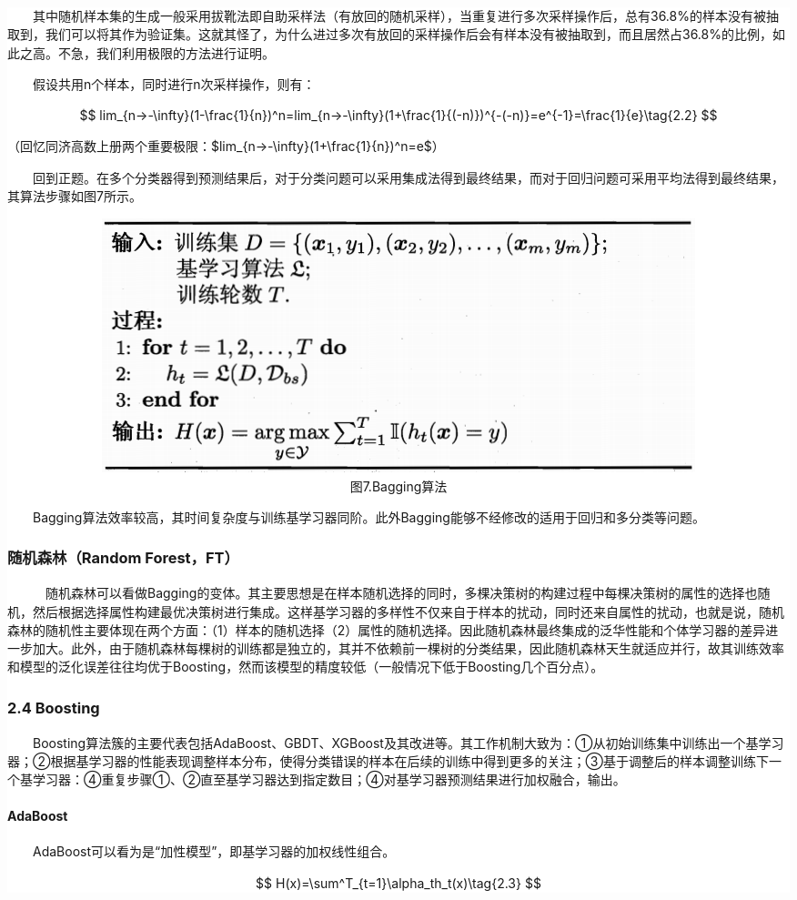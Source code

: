 &emsp;&emsp;其中随机样本集的生成一般采用拔靴法即自助采样法（有放回的随机采样），当重复进行多次采样操作后，总有36.8%的样本没有被抽取到，我们可以将其作为验证集。这就其怪了，为什么进过多次有放回的采样操作后会有样本没有被抽取到，而且居然占36.8%的比例，如此之高。不急，我们利用极限的方法进行证明。

&emsp;&emsp;假设共用n个样本，同时进行n次采样操作，则有：

$$
lim_{n→-\infty}(1-\frac{1}{n})^n=lim_{n→-\infty}(1+\frac{1}{(-n)})^{-(-n)}=e^{-1}=\frac{1}{e}\tag{2.2}
$$

（回忆同济高数上册两个重要极限：$lim_{n→-\infty}(1+\frac{1}{n})^n=e$）

&emsp;&emsp;回到正题。在多个分类器得到预测结果后，对于分类问题可以采用集成法得到最终结果，而对于回归问题可采用平均法得到最终结果，其算法步骤如图7所示。

<center>

![Bagging算法](Baggingalg.png)
<br/>
图7.Bagging算法
</center>

&emsp;&emsp;Bagging算法效率较高，其时间复杂度与训练基学习器同阶。此外Bagging能够不经修改的适用于回归和多分类等问题。

### 随机森林（Random Forest，FT）

&emsp;&emsp; 随机森林可以看做Bagging的变体。其主要思想是在样本随机选择的同时，多棵决策树的构建过程中每棵决策树的属性的选择也随机，然后根据选择属性构建最优决策树进行集成。这样基学习器的多样性不仅来自于样本的扰动，同时还来自属性的扰动，也就是说，随机森林的随机性主要体现在两个方面：（1）样本的随机选择（2）属性的随机选择。因此随机森林最终集成的泛华性能和个体学习器的差异进一步加大。此外，由于随机森林每棵树的训练都是独立的，其并不依赖前一棵树的分类结果，因此随机森林天生就适应并行，故其训练效率和模型的泛化误差往往均优于Boosting，然而该模型的精度较低（一般情况下低于Boosting几个百分点）。

### 2.4 Boosting

&emsp;&emsp;Boosting算法簇的主要代表包括AdaBoost、GBDT、XGBoost及其改进等。其工作机制大致为：①从初始训练集中训练出一个基学习器；②根据基学习器的性能表现调整样本分布，使得分类错误的样本在后续的训练中得到更多的关注；③基于调整后的样本调整训练下一个基学习器：④重复步骤①、②直至基学习器达到指定数目；④对基学习器预测结果进行加权融合，输出。

#### AdaBoost

&emsp;&emsp;AdaBoost可以看为是“加性模型”，即基学习器的加权线性组合。

$$
H(x)=\sum^T_{t=1}\alpha_th_t(x)\tag{2.3}
$$
